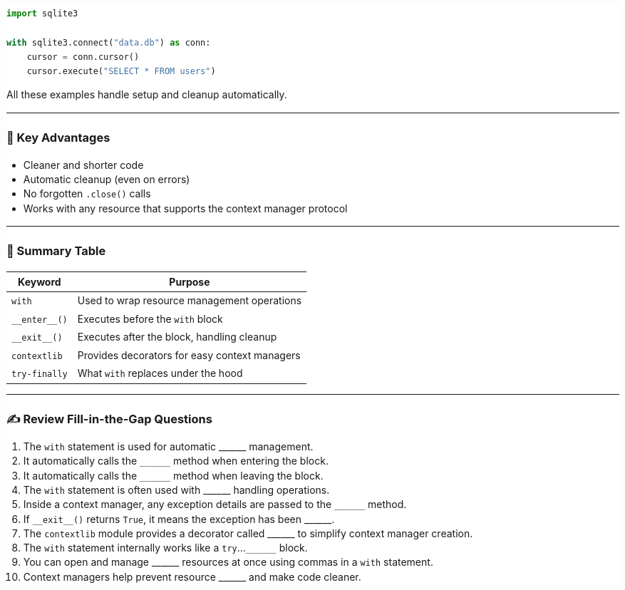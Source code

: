 ```python
import sqlite3

with sqlite3.connect("data.db") as conn:
    cursor = conn.cursor()
    cursor.execute("SELECT * FROM users")
```

All these examples handle setup and cleanup automatically.

---

### 💎 Key Advantages

* Cleaner and shorter code
* Automatic cleanup (even on errors)
* No forgotten `.close()` calls
* Works with any resource that supports the context manager protocol

---

### 🧭 Summary Table

| Keyword       | Purpose                                       |
| ------------- | --------------------------------------------- |
| `with`        | Used to wrap resource management operations   |
| `__enter__()` | Executes before the `with` block              |
| `__exit__()`  | Executes after the block, handling cleanup    |
| `contextlib`  | Provides decorators for easy context managers |
| `try-finally` | What `with` replaces under the hood           |

---

### ✍ **Review Fill-in-the-Gap Questions**

1. The `with` statement is used for automatic ______ management.
2. It automatically calls the `______` method when entering the block.
3. It automatically calls the `______` method when leaving the block.
4. The `with` statement is often used with ______ handling operations.
5. Inside a context manager, any exception details are passed to the `______` method.
6. If `__exit__()` returns `True`, it means the exception has been ______.
7. The `contextlib` module provides a decorator called ______ to simplify context manager creation.
8. The `with` statement internally works like a `try`...`______` block.
9. You can open and manage ______ resources at once using commas in a `with` statement.
10. Context managers help prevent resource ______ and make code cleaner.